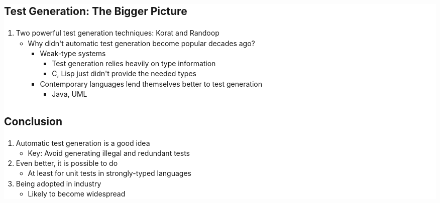 ## Test Generation: The Bigger Picture

1. Two powerful test generation techniques: Korat and Randoop
    * Why didn't automatic test generation become popular decades ago?
        - Weak-type systems
            + Test generation relies heavily on type information
            + C, Lisp just didn't provide the needed types
        - Contemporary languages lend themselves better to test generation
            + Java, UML

## Conclusion

1. Automatic test generation is a good idea
    * Key: Avoid generating illegal and redundant tests
2. Even better, it is possible to do
    * At least for unit tests in strongly-typed languages
3. Being adopted in industry
    * Likely to become widespread
